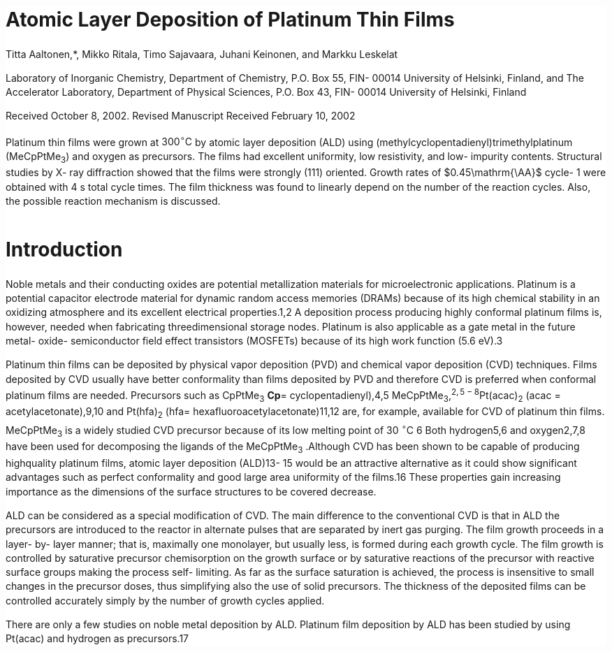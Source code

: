 # Atomic Layer Deposition of Platinum Thin Films

Titta Aaltonen,\*, Mikko Ritala, Timo Sajavaara, Juhani Keinonen, and Markku Leskelat

Laboratory of Inorganic Chemistry, Department of Chemistry, P.O. Box 55, FIN- 00014 University of Helsinki, Finland, and The Accelerator Laboratory, Department of Physical Sciences, P.O. Box 43, FIN- 00014 University of Helsinki, Finland

Received October 8, 2002. Revised Manuscript Received February 10, 2002

Platinum thin films were grown at  $300^{\circ}\mathrm{C}$  by atomic layer deposition (ALD) using (methylcyclopentadienyl)trimethylplatinum  $\mathrm{(MeCpPtMe_3)}$  and oxygen as precursors. The films had excellent uniformity, low resistivity, and low- impurity contents. Structural studies by X- ray diffraction showed that the films were strongly (111) oriented. Growth rates of  $0.45\mathrm{\AA}$  cycle- 1 were obtained with 4 s total cycle times. The film thickness was found to linearly depend on the number of the reaction cycles. Also, the possible reaction mechanism is discussed.

# Introduction

Noble metals and their conducting oxides are potential metallization materials for microelectronic applications. Platinum is a potential capacitor electrode material for dynamic random access memories (DRAMs) because of its high chemical stability in an oxidizing atmosphere and its excellent electrical properties.1,2 A deposition process producing highly conformal platinum films is, however, needed when fabricating threedimensional storage nodes. Platinum is also applicable as a gate metal in the future metal- oxide- semiconductor field effect transistors (MOSFETs) because of its high work function (5.6 eV).3

Platinum thin films can be deposited by physical vapor deposition (PVD) and chemical vapor deposition (CVD) techniques. Films deposited by CVD usually have better conformality than films deposited by PVD and therefore CVD is preferred when conformal platinum films are needed. Precursors such as  $\mathrm{CpPtMe_3}$ $\mathbf{Cp} =$  cyclopentadienyl),4,5  $\mathrm{MeCpPtMe_3,^{2,5 - 8}Pt(acac)_2}$  (acac  $=$  acetylacetonate),9,10 and  $\mathrm{Pt(hfa)_2}$ $\mathrm{(hfa =}$  hexafluoroacetylacetonate)11,12 are, for example, available for CVD of platinum thin films.  $\mathrm{MeCpPtMe_3}$  is a widely studied CVD precursor because of its low melting point of 30  $^\circ \mathrm{C}$  6 Both hydrogen5,6 and oxygen2,7,8 have been used for decomposing the ligands of the  $\mathrm{MeCpPtMe_3}$  .Although CVD has been shown to be capable of producing highquality platinum films, atomic layer deposition (ALD)13- 15 would be an attractive alternative as it could show significant advantages such as perfect conformality and good large area uniformity of the films.16 These properties gain increasing importance as the dimensions of the surface structures to be covered decrease.

ALD can be considered as a special modification of CVD. The main difference to the conventional CVD is that in ALD the precursors are introduced to the reactor in alternate pulses that are separated by inert gas purging. The film growth proceeds in a layer- by- layer manner; that is, maximally one monolayer, but usually less, is formed during each growth cycle. The film growth is controlled by saturative precursor chemisorption on the growth surface or by saturative reactions of the precursor with reactive surface groups making the process self- limiting. As far as the surface saturation is achieved, the process is insensitive to small changes in the precursor doses, thus simplifying also the use of solid precursors. The thickness of the deposited films can be controlled accurately simply by the number of growth cycles applied.

There are only a few studies on noble metal deposition by ALD. Platinum film deposition by ALD has been studied by using Pt(acac) and hydrogen as precursors.17
